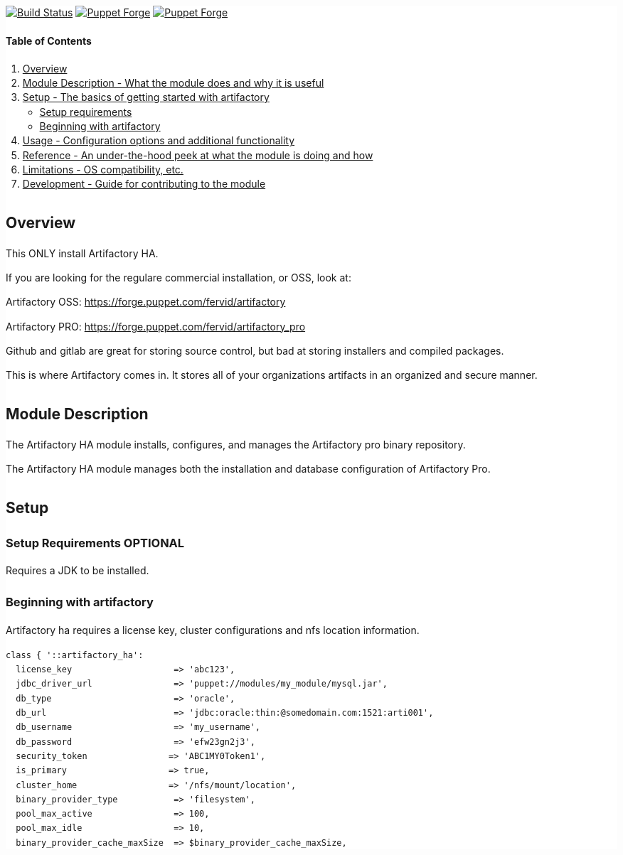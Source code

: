 [![Build Status](https://travis-ci.org/fervid/artifactory_ha.svg?branch=master)](https://travis-ci.org/fervid/artifactory_ha)
[![Puppet Forge](https://img.shields.io/puppetforge/v/fervid/artifactory_ha.svg)](https://forge.puppetlabs.com/fervid/artifactory_ha)
[![Puppet Forge](https://img.shields.io/puppetforge/f/fervid/artifactory_ha.svg)](https://forge.puppetlabs.com/fervid/artifactory_ha)

#### Table of Contents

1. [Overview](#overview)
2. [Module Description - What the module does and why it is useful](#module-description)
3. [Setup - The basics of getting started with artifactory](#setup)
    * [Setup requirements](#setup-requirements)
    * [Beginning with artifactory](#beginning-with-artifactory)
4. [Usage - Configuration options and additional functionality](#usage)
5. [Reference - An under-the-hood peek at what the module is doing and how](#reference)
5. [Limitations - OS compatibility, etc.](#limitations)
6. [Development - Guide for contributing to the module](#development)

## Overview

This ONLY install Artifactory HA.

If you are looking for the regulare commercial installation, or OSS, look at:

Artifactory OSS: https://forge.puppet.com/fervid/artifactory

Artifactory PRO: https://forge.puppet.com/fervid/artifactory_pro

Github and gitlab are great for storing source control, but bad at storing installers and compiled packages.

This is where Artifactory comes in. It stores all of your organizations artifacts in an organized and secure manner.

## Module Description

The Artifactory HA module installs, configures, and manages the Artifactory pro binary repository.

The Artifactory HA module manages both the installation and database configuration of Artifactory Pro.

## Setup

### Setup Requirements **OPTIONAL**

Requires a JDK to be installed.

### Beginning with artifactory

Artifactory ha requires a license key, cluster configurations and nfs location information.

~~~
class { '::artifactory_ha':
  license_key                    => 'abc123',
  jdbc_driver_url                => 'puppet://modules/my_module/mysql.jar',
  db_type                        => 'oracle',
  db_url                         => 'jdbc:oracle:thin:@somedomain.com:1521:arti001',
  db_username                    => 'my_username',
  db_password                    => 'efw23gn2j3',
  security_token                => 'ABC1MY0Token1',
  is_primary                    => true,
  cluster_home                  => '/nfs/mount/location',
  binary_provider_type           => 'filesystem',
  pool_max_active                => 100,
  pool_max_idle                  => 10,
  binary_provider_cache_maxSize  => $binary_provider_cache_maxSize,
~~~